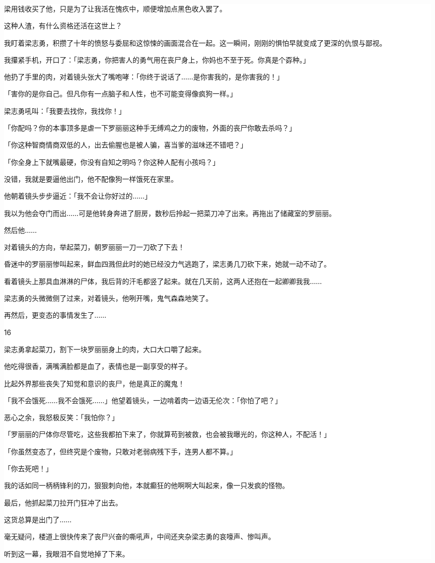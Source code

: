梁用钱收买了他，只是为了让我活在愧疚中，顺便增加点黑色收入罢了。

这种人渣，有什么资格还活在这世上？

我盯着梁志勇，积攒了十年的愤怒与委屈和这惊悚的画面混合在一起。这一瞬间，刚刚的惧怕早就变成了更深的仇恨与鄙视。

我攥紧手机，开口了：「梁志勇，你把害人的勇气用在丧尸身上，你妈也不至于死。你真是个孬种。」

他扔了手里的肉，对着镜头张大了嘴咆哮：「你终于说话了……是你害我的，是你害我的！」

「害你的是你自己。但凡你有一点脑子和人性，也不可能变得像疯狗一样。」

梁志勇吼叫：「我要去找你，我找你！」

「你配吗？你的本事顶多是虐一下罗丽丽这种手无缚鸡之力的废物，外面的丧尸你敢去杀吗？」

「你这种智商情商双低的人，出去偷腥也是被人骗，喜当爹的滋味还不错吧？」

「你全身上下就嘴最硬，你没有自知之明吗？你这种人配有小孩吗？」

没错，我就是要逼他出门，他不配像狗一样饿死在家里。

他朝着镜头步步逼近：「我不会让你好过的……」

我以为他会夺门而出……可是他转身奔进了厨房，数秒后拎起一把菜刀冲了出来。再拖出了储藏室的罗丽丽。

然后他……

对着镜头的方向，举起菜刀，朝罗丽丽一刀一刀砍了下去！

昏迷中的罗丽丽惨叫起来，鲜血四溅但此时的她已经没力气逃跑了，梁志勇几刀砍下来，她就一动不动了。

看着镜头上那具血淋淋的尸体，我后背的汗毛都竖了起来。就在几天前，这两人还抱在一起卿卿我我……

梁志勇的头微微侧了过来，对着镜头，他咧开嘴，鬼气森森地笑了。

再然后，更变态的事情发生了……

16

梁志勇拿起菜刀，割下一块罗丽丽身上的肉，大口大口嚼了起来。

他吃得很香，满嘴满脸都是血了，表情也是一副享受的样子。

比起外界那些丧失了知觉和意识的丧尸，他是真正的魔鬼！

「我不会饿死……我不会饿死……」他望着镜头，一边啃着肉一边语无伦次：「你怕了吧？」

恶心之余，我怒极反笑：「我怕你？」

「罗丽丽的尸体你尽管吃，这些我都拍下来了，你就算苟到被救，也会被我曝光的，你这种人，不配活！」

「你虽然变态了，但终究是个废物，只敢对老弱病残下手，连男人都不算。」

「你去死吧！」

我的话如同一柄柄锋利的刀，狠狠刺向他，本就癫狂的他啊啊大叫起来，像一只发疯的怪物。

最后，他抓起菜刀拉开门狂冲了出去。

这货总算是出门了……

毫无疑问，楼道上很快传来了丧尸兴奋的嘶吼声，中间还夹杂梁志勇的哀嚎声、惨叫声。

听到这一幕，我眼泪不自觉地掉了下来。
